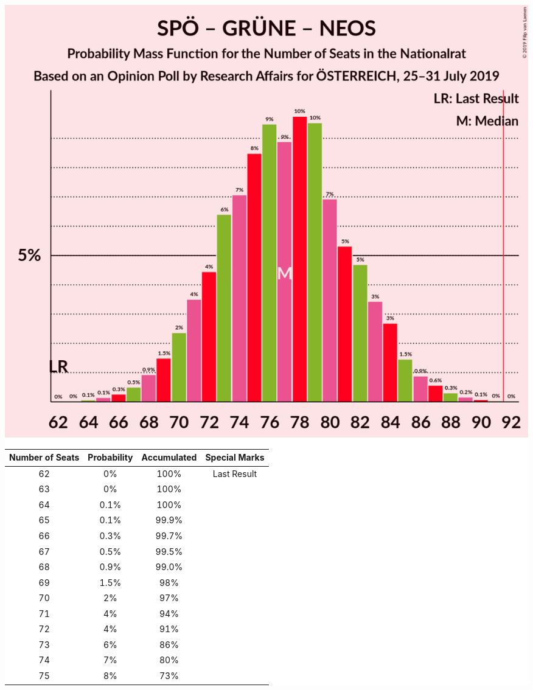 ![Graph with seats probability mass function not yet produced](2019-07-31-ResearchAffairs-coalitions-seats-pmf-spö–grüne–neos.png "Seats Probability Mass Function")

| Number of Seats | Probability | Accumulated | Special Marks |
|:---------------:|:-----------:|:-----------:|:-------------:|
| 62 | 0% | 100% | Last Result |
| 63 | 0% | 100% |  |
| 64 | 0.1% | 100% |  |
| 65 | 0.1% | 99.9% |  |
| 66 | 0.3% | 99.7% |  |
| 67 | 0.5% | 99.5% |  |
| 68 | 0.9% | 99.0% |  |
| 69 | 1.5% | 98% |  |
| 70 | 2% | 97% |  |
| 71 | 4% | 94% |  |
| 72 | 4% | 91% |  |
| 73 | 6% | 86% |  |
| 74 | 7% | 80% |  |
| 75 | 8% | 73% |  |